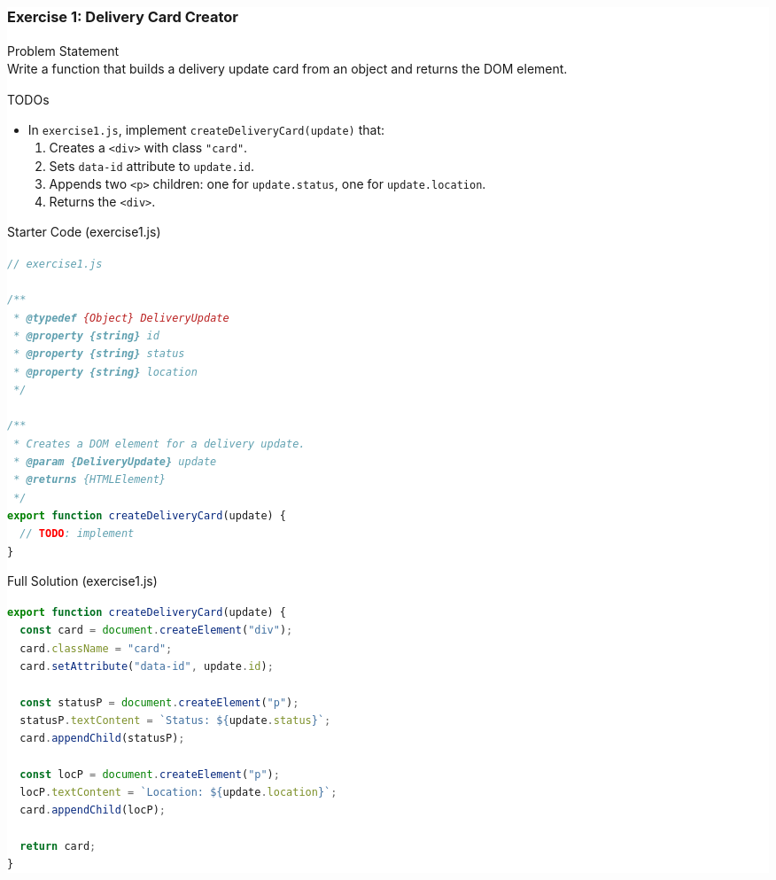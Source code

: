 ### Exercise 1: Delivery Card Creator

Problem Statement  
Write a function that builds a delivery update card from an object and returns the DOM element.

TODOs

- In `exercise1.js`, implement `createDeliveryCard(update)` that:
  1. Creates a `<div>` with class `"card"`.
  2. Sets `data-id` attribute to `update.id`.
  3. Appends two `<p>` children: one for `update.status`, one for `update.location`.
  4. Returns the `<div>`.

Starter Code (exercise1.js)

```js
// exercise1.js

/**
 * @typedef {Object} DeliveryUpdate
 * @property {string} id
 * @property {string} status
 * @property {string} location
 */

/**
 * Creates a DOM element for a delivery update.
 * @param {DeliveryUpdate} update
 * @returns {HTMLElement}
 */
export function createDeliveryCard(update) {
  // TODO: implement
}
```

Full Solution (exercise1.js)

```js
export function createDeliveryCard(update) {
  const card = document.createElement("div");
  card.className = "card";
  card.setAttribute("data-id", update.id);

  const statusP = document.createElement("p");
  statusP.textContent = `Status: ${update.status}`;
  card.appendChild(statusP);

  const locP = document.createElement("p");
  locP.textContent = `Location: ${update.location}`;
  card.appendChild(locP);

  return card;
}
```
